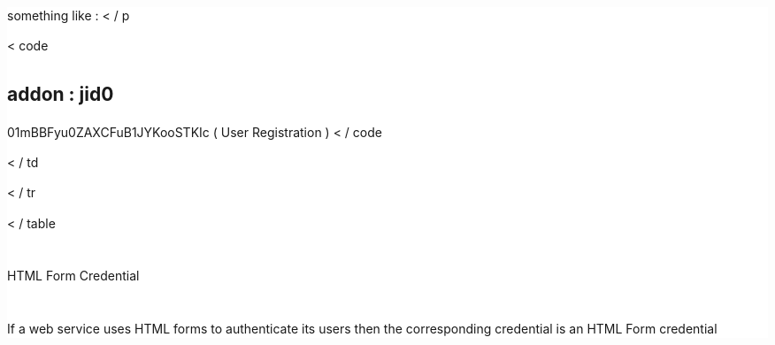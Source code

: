 something
like
:
<
/
p
>
<
code
>
addon
:
jid0
-
01mBBFyu0ZAXCFuB1JYKooSTKIc
(
User
Registration
)
<
/
code
>
<
/
td
>
<
/
tr
>
<
/
table
>
#
#
#
HTML
Form
Credential
#
#
#
If
a
web
service
uses
HTML
forms
to
authenticate
its
users
then
the
corresponding
credential
is
an
HTML
Form
credential